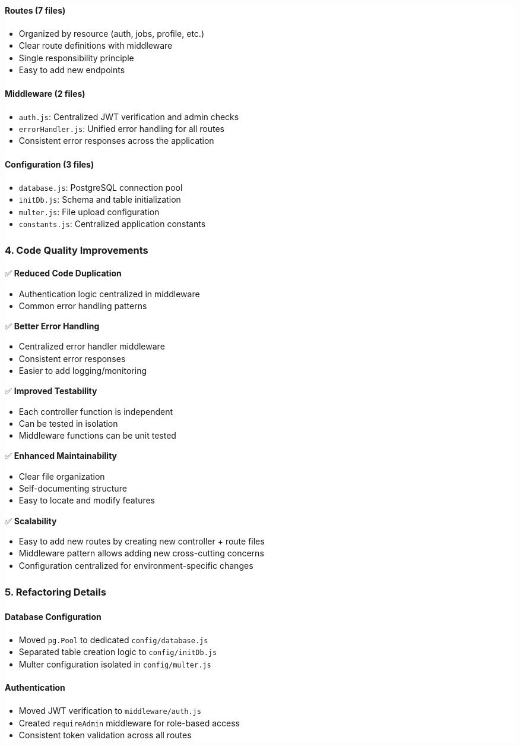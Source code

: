 #### **Routes** (7 files)
- Organized by resource (auth, jobs, profile, etc.)
- Clear route definitions with middleware
- Single responsibility principle
- Easy to add new endpoints

#### **Middleware** (2 files)
- `auth.js`: Centralized JWT verification and admin checks
- `errorHandler.js`: Unified error handling for all routes
- Consistent error responses across the application

#### **Configuration** (3 files)
- `database.js`: PostgreSQL connection pool
- `initDb.js`: Schema and table initialization
- `multer.js`: File upload configuration
- `constants.js`: Centralized application constants

### 4. **Code Quality Improvements**

✅ **Reduced Code Duplication**
- Authentication logic centralized in middleware
- Common error handling patterns

✅ **Better Error Handling**
- Centralized error handler middleware
- Consistent error responses
- Easier to add logging/monitoring

✅ **Improved Testability**
- Each controller function is independent
- Can be tested in isolation
- Middleware functions can be unit tested

✅ **Enhanced Maintainability**
- Clear file organization
- Self-documenting structure
- Easy to locate and modify features

✅ **Scalability**
- Easy to add new routes by creating new controller + route files
- Middleware pattern allows adding new cross-cutting concerns
- Configuration centralized for environment-specific changes

### 5. **Refactoring Details**

#### **Database Configuration**
- Moved `pg.Pool` to dedicated `config/database.js`
- Separated table creation logic to `config/initDb.js`
- Multer configuration isolated in `config/multer.js`

#### **Authentication**
- Moved JWT verification to `middleware/auth.js`
- Created `requireAdmin` middleware for role-based access
- Consistent token validation across all routes

